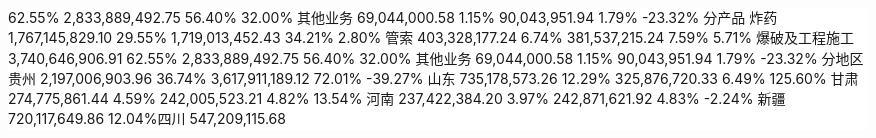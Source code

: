 62.55%
2,833,889,492.75
56.40%
32.00%
其他业务
69,044,000.58
1.15%
90,043,951.94
1.79%
-23.32%
分产品
炸药
1,767,145,829.10
29.55%
1,719,013,452.43
34.21%
2.80%
管索
403,328,177.24
6.74%
381,537,215.24
7.59%
5.71%
爆破及工程施工
3,740,646,906.91
62.55%
2,833,889,492.75
56.40%
32.00%
其他业务
69,044,000.58
1.15%
90,043,951.94
1.79%
-23.32%
分地区
贵州
2,197,006,903.96
36.74%
3,617,911,189.12
72.01%
-39.27%
山东
735,178,573.26
12.29%
325,876,720.33
6.49%
125.60%
甘肃
274,775,861.44
4.59%
242,005,523.21
4.82%
13.54%
河南
237,422,384.20
3.97%
242,871,621.92
4.83%
-2.24%
新疆
720,117,649.86
12.04%四川
547,209,115.68